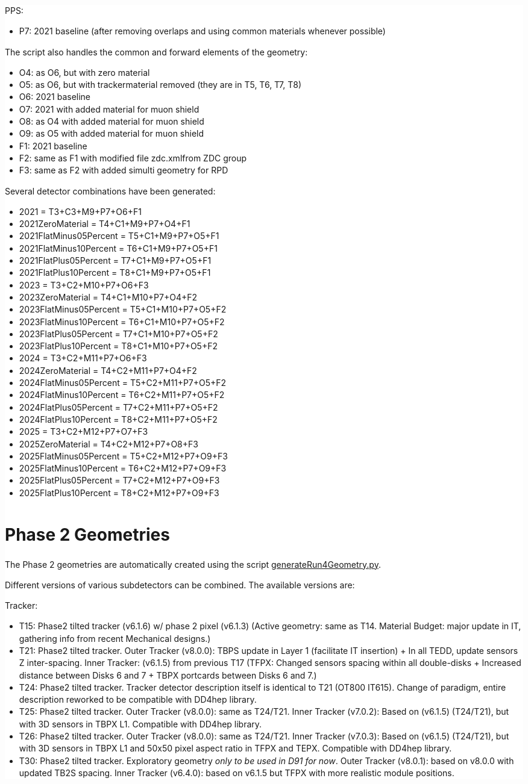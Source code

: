 PPS:
* P7: 2021 baseline (after removing overlaps and using common materials whenever possible)

The script also handles the common and forward elements of the geometry:
* O4: as O6, but with zero material
* O5: as O6, but with trackermaterial removed (they are in T5, T6, T7, T8)
* O6: 2021 baseline
* O7: 2021 with added material for muon shield
* O8: as O4 with added material for muon shield
* O9: as O5 with added material for muon shield
* F1: 2021 baseline
* F2: same as F1 with modified file zdc.xmlfrom ZDC group
* F3: same as F2 with added simulti geometry for RPD

Several detector combinations have been generated:
* 2021 = T3+C3+M9+P7+O6+F1
* 2021ZeroMaterial = T4+C1+M9+P7+O4+F1
* 2021FlatMinus05Percent = T5+C1+M9+P7+O5+F1
* 2021FlatMinus10Percent = T6+C1+M9+P7+O5+F1
* 2021FlatPlus05Percent = T7+C1+M9+P7+O5+F1
* 2021FlatPlus10Percent = T8+C1+M9+P7+O5+F1
* 2023 = T3+C2+M10+P7+O6+F3
* 2023ZeroMaterial = T4+C1+M10+P7+O4+F2
* 2023FlatMinus05Percent = T5+C1+M10+P7+O5+F2
* 2023FlatMinus10Percent = T6+C1+M10+P7+O5+F2
* 2023FlatPlus05Percent = T7+C1+M10+P7+O5+F2
* 2023FlatPlus10Percent = T8+C1+M10+P7+O5+F2
* 2024 = T3+C2+M11+P7+O6+F3
* 2024ZeroMaterial = T4+C2+M11+P7+O4+F2
* 2024FlatMinus05Percent = T5+C2+M11+P7+O5+F2
* 2024FlatMinus10Percent = T6+C2+M11+P7+O5+F2
* 2024FlatPlus05Percent = T7+C2+M11+P7+O5+F2
* 2024FlatPlus10Percent = T8+C2+M11+P7+O5+F2
* 2025 = T3+C2+M12+P7+O7+F3
* 2025ZeroMaterial = T4+C2+M12+P7+O8+F3
* 2025FlatMinus05Percent = T5+C2+M12+P7+O9+F3
* 2025FlatMinus10Percent = T6+C2+M12+P7+O9+F3
* 2025FlatPlus05Percent = T7+C2+M12+P7+O9+F3
* 2025FlatPlus10Percent = T8+C2+M12+P7+O9+F3

# Phase 2 Geometries

The Phase 2 geometries are automatically created using the script [generateRun4Geometry.py](./scripts/generateRun4Geometry.py).

Different versions of various subdetectors can be combined. The available versions are:

Tracker:
* T15: Phase2 tilted tracker (v6.1.6) w/ phase 2 pixel (v6.1.3) (Active geometry: same as T14. Material Budget: major update in IT, gathering info from recent Mechanical designs.)
* T21: Phase2 tilted tracker. Outer Tracker (v8.0.0): TBPS update in Layer 1 (facilitate IT insertion) + In all TEDD, update sensors Z inter-spacing. Inner Tracker: (v6.1.5) from previous T17
(TFPX: Changed sensors spacing within all double-disks + Increased distance between Disks 6 and 7 + TBPX portcards between Disks 6 and 7.)
* T24: Phase2 tilted tracker. Tracker detector description itself is identical to T21 (OT800 IT615). Change of paradigm, entire description reworked to be compatible with DD4hep library.
* T25: Phase2 tilted tracker. Outer Tracker (v8.0.0): same as T24/T21. Inner Tracker (v7.0.2): Based on (v6.1.5) (T24/T21), but with 3D sensors in TBPX L1. Compatible with DD4hep library.
* T26: Phase2 tilted tracker. Outer Tracker (v8.0.0): same as T24/T21. Inner Tracker (v7.0.3): Based on (v6.1.5) (T24/T21), but with 3D sensors in TBPX L1 and 50x50 pixel aspect ratio in TFPX and TEPX. Compatible with DD4hep library.
* T30: Phase2 tilted tracker. Exploratory geometry *only to be used in D91 for now*. Outer Tracker (v8.0.1): based on v8.0.0 with updated TB2S spacing. Inner Tracker (v6.4.0): based on v6.1.5 but TFPX with more realistic module positions.